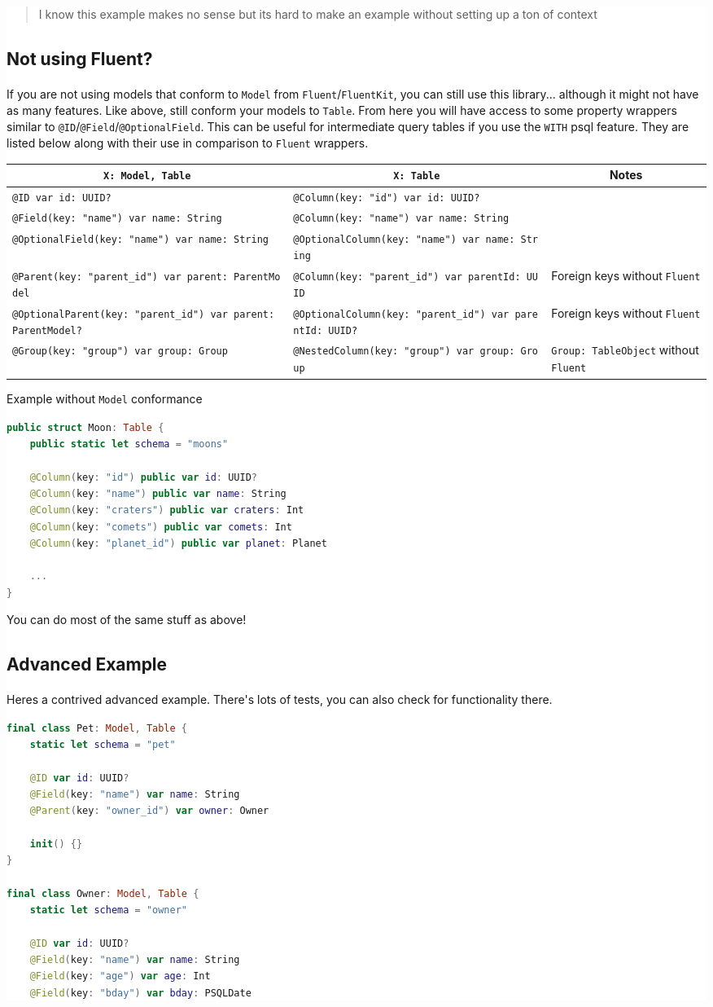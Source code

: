 > I know this example makes no sense but its hard to make an example without setting up a ton of context

## Not using Fluent?

If you are not using models that conform to `Model` from `Fluent`/`FluentKit`, you can still use this library... although it might not have as many features. Like above, still conform your models to `Table`. From here you will have access to some property wrappers similar to `@ID`/`@Field`/`@OptionalField`. This can be useful for intermediate query tables if you use the `WITH` psql feature. They are listed below along with their use in comparison to `Fluent` wrappers.

| `X: Model, Table`                                            | `X: Table`                                              | Notes                                 |
| ------------------------------------------------------------ | ------------------------------------------------------- | ------------------------------------- |
| `@ID var id: UUID?`                                          | `@Column(key: "id") var id: UUID?`                      |                                       |
| `@Field(key: "name") var name: String`                       | `@Column(key: "name") var name: String`                 |                                       |
| `@OptionalField(key: "name") var name: String`               | `@OptionalColumn(key: "name") var name: String`         |                                       |
| `@Parent(key: "parent_id") var parent: ParentModel`          | `@Column(key: "parent_id") var parentId: UUID`          | Foreign keys without `Fluent`         |
| `@OptionalParent(key: "parent_id") var parent: ParentModel?` | `@OptionalColumn(key: "parent_id") var parentId: UUID?` | Foreign keys without `Fluent`         |
| `@Group(key: "group") var group: Group`                      | `@NestedColumn(key: "group") var group: Group`          | `Group: TableObject` without `Fluent` |

Example without `Model` conformance

```swift
public struct Moon: Table {
    public static let schema = "moons"

    @Column(key: "id") public var id: UUID?
    @Column(key: "name") public var name: String
    @Column(key: "craters") public var craters: Int
    @Column(key: "comets") public var comets: Int
    @Column(key: "planet_id") public var planet: Planet

    ...
}
```

You can do most of the same stuff as above!

## Advanced Example

Heres a contrived advanced example. There's lots of tests, you can also check for functionality there.

```swift
final class Pet: Model, Table {
    static let schema = "pet"

    @ID var id: UUID?
    @Field(key: "name") var name: String
    @Parent(key: "owner_id") var owner: Owner

    init() {}
}

final class Owner: Model, Table {
    static let schema = "owner"

    @ID var id: UUID?
    @Field(key: "name") var name: String
    @Field(key: "age") var age: Int
    @Field(key: "bday") var bday: PSQLDate

```